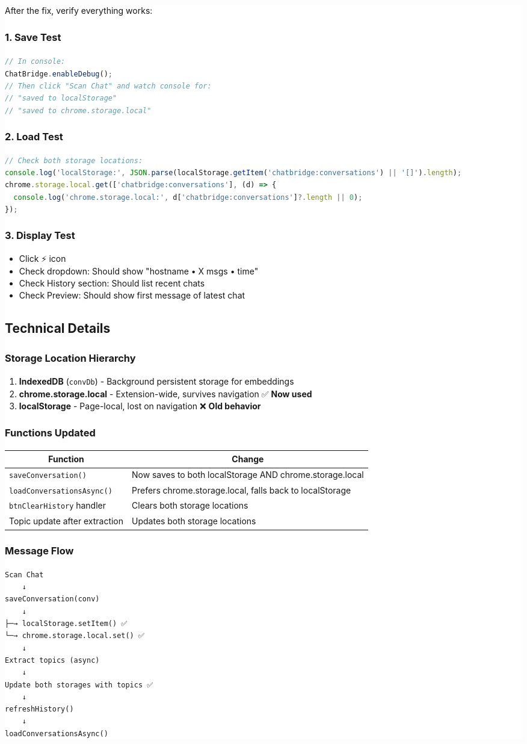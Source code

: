 After the fix, verify everything works:

### 1. Save Test
```javascript
// In console:
ChatBridge.enableDebug();
// Then click "Scan Chat" and watch console for:
// "saved to localStorage"
// "saved to chrome.storage.local"
```

### 2. Load Test
```javascript
// Check both storage locations:
console.log('localStorage:', JSON.parse(localStorage.getItem('chatbridge:conversations') || '[]').length);
chrome.storage.local.get(['chatbridge:conversations'], (d) => {
  console.log('chrome.storage.local:', d['chatbridge:conversations']?.length || 0);
});
```

### 3. Display Test
- Click ⚡ icon
- Check dropdown: Should show "hostname • X msgs • time"
- Check History section: Should list recent chats
- Check Preview: Should show first message of latest chat

## Technical Details

### Storage Location Hierarchy

1. **IndexedDB** (`convDb`) - Background persistent storage for embeddings
2. **chrome.storage.local** - Extension-wide, survives navigation ✅ **Now used**
3. **localStorage** - Page-local, lost on navigation ❌ **Old behavior**

### Functions Updated

| Function | Change |
|----------|--------|
| `saveConversation()` | Now saves to both localStorage AND chrome.storage.local |
| `loadConversationsAsync()` | Prefers chrome.storage.local, falls back to localStorage |
| `btnClearHistory` handler | Clears both storage locations |
| Topic update after extraction | Updates both storage locations |

### Message Flow

```
Scan Chat
    ↓
saveConversation(conv)
    ↓
├─→ localStorage.setItem() ✅
└─→ chrome.storage.local.set() ✅
    ↓
Extract topics (async)
    ↓
Update both storages with topics ✅
    ↓
refreshHistory()
    ↓
loadConversationsAsync()
```